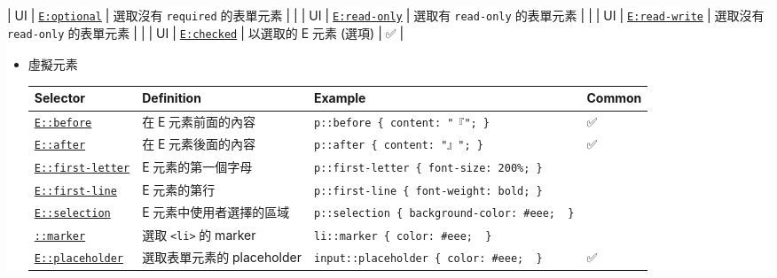   | UI   | [`E:optional`](https://www.w3schools.com/cssref/sel_optional.php)                    | 選取沒有 `required` 的表單元素         |        |
  | UI   | [`E:read-only`](https://www.w3schools.com/cssref/sel_read-only.php)                  | 選取有 `read-only` 的表單元素          |        |
  | UI   | [`E:read-write`](https://www.w3schools.com/cssref/sel_read-write.php)                | 選取沒有 `read-only` 的表單元素        |        |
  | UI   | [`E:checked`](https://www.w3schools.com/cssref/sel_checked.php)                      | 以選取的 E 元素 (選項)                 | ✅     |

- 虛擬元素

  | Selector                                                                  | Definition                 | Example                                     | Common |
  | ------------------------------------------------------------------------- | -------------------------- | ------------------------------------------- | ------ |
  | [`E::before`](https://www.w3schools.com/cssref/sel_before.php)            | 在 E 元素前面的內容        | `p::before { content: "『"; }`              | ✅     |
  | [`E::after`](https://www.w3schools.com/cssref/sel_after.php)              | 在 E 元素後面的內容        | `p::after { content: "』"; }`               | ✅     |
  | [`E::first-letter`](https://www.w3schools.com/cssref/sel_firstletter.php) | E 元素的第一個字母         | `p::first-letter { font-size: 200%; }`      |        |
  | [`E::first-line`](https://www.w3schools.com/cssref/sel_firstline.php)     | E 元素的第行               | `p::first-line { font-weight: bold; }`      |        |
  | [`E::selection`](https://www.w3schools.com/cssref/sel_selection.php)      | E 元素中使用者選擇的區域   | `p::selection { background-color: #eee;  }` |        |
  | [`::marker`](https://www.w3schools.com/cssref/sel_marker.php)             | 選取 `<li>` 的 marker      | `li::marker { color: #eee;  }`              |        |
  | [`E::placeholder`](https://www.w3schools.com/cssref/sel_placeholder.php)  | 選取表單元素的 placeholder | `input::placeholder { color: #eee;  }`      | ✅     |
